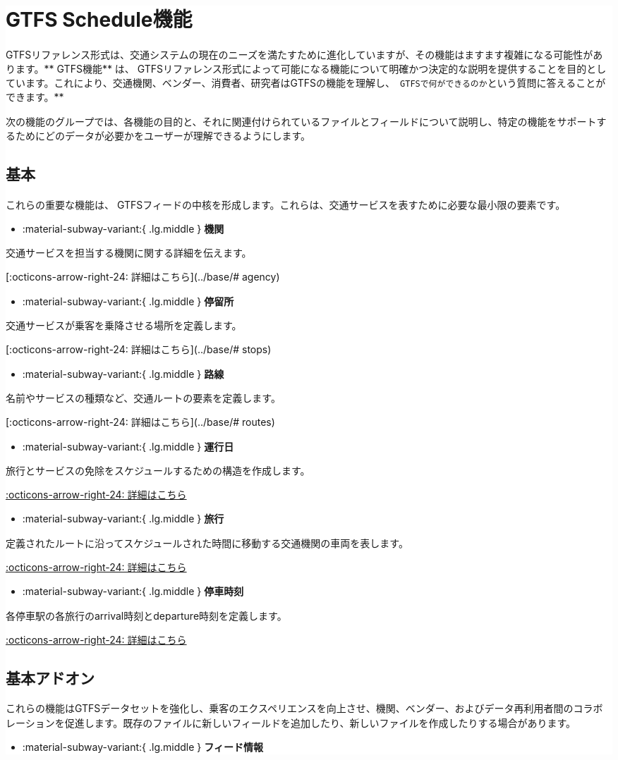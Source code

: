 # GTFS Schedule機能 
 
 GTFSリファレンス形式は、交通システムの現在のニーズを満たすために進化していますが、その機能はますます複雑になる可能性があります。** GTFS機能** は、 GTFSリファレンス形式によって可能になる機能について明確かつ決定的な説明を提供することを目的としています。これにより、交通機関、ベンダー、消費者、研究者はGTFSの機能を理解し、` GTFSで何ができるのか`という質問に答えることができます。** 
 
 次の機能のグループでは、各機能の目的と、それに関連付けられているファイルとフィールドについて説明し、特定の機能をサポートするためにどのデータが必要かをユーザーが理解できるようにします。
 
## 基本 
 これらの重要な機能は、 GTFSフィードの中核を形成します。これらは、交通サービスを表すために必要な最小限の要素です。
 
<div class="grid cards" markdown> 
 
 - :material-subway-variant:{ .lg.middle } __機関__ 
 
 交通サービスを担当する機関に関する詳細を伝えます。 
 
 [:octicons-arrow-right-24: 詳細はこちら](../base/# agency) 
 
 - :material-subway-variant:{ .lg.middle } __停留所__ 
 
 交通サービスが乗客を乗降させる場所を定義します。 
 
 [:octicons-arrow-right-24: 詳細はこちら](../base/# stops) 
 
 - :material-subway-variant:{ .lg.middle } __路線__ 
 
 名前やサービスの種類など、交通ルートの要素を定義します。 
 
 [:octicons-arrow-right-24: 詳細はこちら](../base/# routes) 
 
 - :material-subway-variant:{ .lg.middle } __運行日__ 
 
 旅行とサービスの免除をスケジュールするための構造を作成します。 
 
 [:octicons-arrow-right-24: 詳細はこちら](../base/#service-dates) 
 
 - :material-subway-variant:{ .lg.middle } __旅行__ 
 
 定義されたルートに沿ってスケジュールされた時間に移動する交通機関の車両を表します。 
 
 [:octicons-arrow-right-24: 詳細はこちら](../base/#trips) 
 
 - :material-subway-variant:{ .lg.middle } __停車時刻__ 
 
 各停車駅の各旅行のarrival時刻とdeparture時刻を定義します。 
 
 [:octicons-arrow-right-24: 詳細はこちら](../base/#stop-times) 
 
</div> 
 
## 基本アドオン 
 これらの機能はGTFSデータセットを強化し、乗客のエクスペリエンスを向上させ、機関、ベンダー、およびデータ再利用者間のコラボレーションを促進します。既存のファイルに新しいフィールドを追加したり、新しいファイルを作成したりする場合があります。
 
<div class="grid cards" markdown> 
 
 - :material-subway-variant:{ .lg.middle } __フィード情報__ 
 